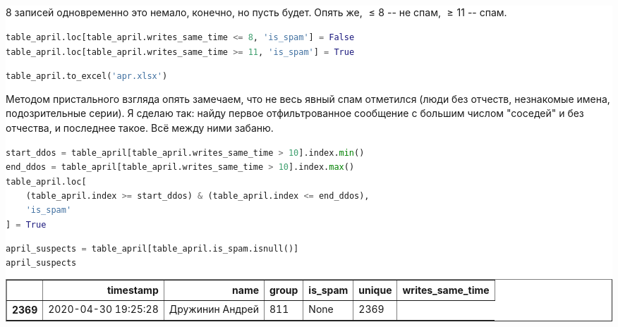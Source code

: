 
8 записей одновременно это немало, конечно, но пусть будет. Опять же, $\leq 8$ -- не спам, $\geq 11$ -- спам.


```python
table_april.loc[table_april.writes_same_time <= 8, 'is_spam'] = False
table_april.loc[table_april.writes_same_time >= 11, 'is_spam'] = True
```


```python
table_april.to_excel('apr.xlsx')
```

Методом пристального взгляда опять замечаем, что не весь явный спам отметился (люди без отчеств, незнакомые имена, подозрительные серии). Я сделаю так: найду первое отфильтрованное сообщение с большим числом "соседей" и без отчества, и последнее такое. Всё между ними забаню.


```python
start_ddos = table_april[table_april.writes_same_time > 10].index.min()
end_ddos = table_april[table_april.writes_same_time > 10].index.max()
table_april.loc[
    (table_april.index >= start_ddos) & (table_april.index <= end_ddos),
    'is_spam'
] = True
```


```python
april_suspects = table_april[table_april.is_spam.isnull()]
april_suspects
```




<div>
<style scoped>
    .dataframe tbody tr th:only-of-type {
        vertical-align: middle;
    }

    .dataframe tbody tr th {
        vertical-align: top;
    }

    .dataframe thead th {
        text-align: right;
    }
</style>
<table border="1" class="dataframe">
  <thead>
    <tr style="text-align: right;">
      <th></th>
      <th>timestamp</th>
      <th>name</th>
      <th>group</th>
      <th>is_spam</th>
      <th>unique</th>
      <th>writes_same_time</th>
    </tr>
  </thead>
  <tbody>
    <tr>
      <th>2369</th>
      <td>2020-04-30 19:25:28</td>
      <td>Дружинин Андрей</td>
      <td>811</td>
      <td>None</td>
      <td>2369</td>